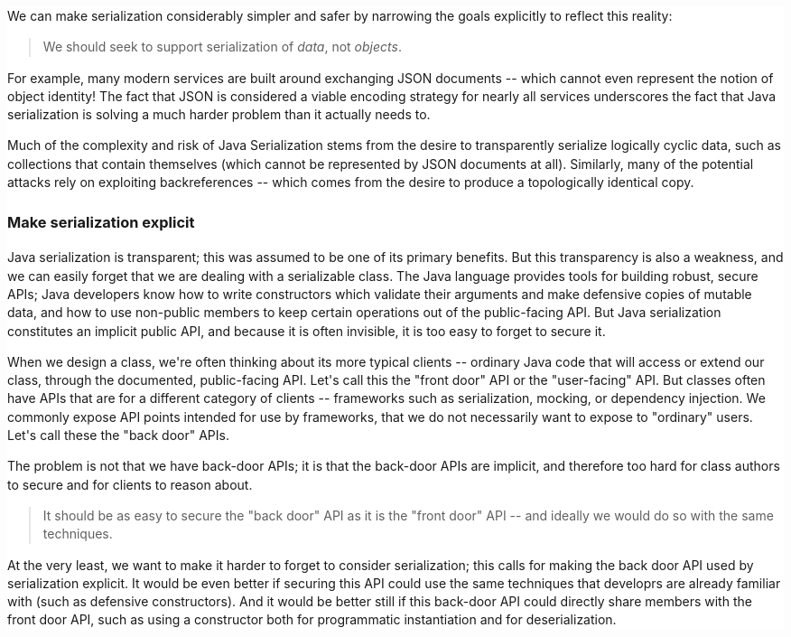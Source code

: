 We can make serialization considerably simpler and safer by narrowing
the goals explicitly to reflect this reality:

> We should seek to support serialization of _data_, not _objects_.

For example, many modern services are built around exchanging JSON
documents -- which cannot even represent the notion of object
identity!  The fact that JSON is considered a viable encoding strategy
for nearly all services underscores the fact that Java serialization
is solving a much harder problem than it actually needs to.

Much of the complexity and risk of Java Serialization stems from the
desire to transparently serialize logically cyclic data, such as
collections that contain themselves (which cannot be represented by
JSON documents at all).  Similarly, many of the potential attacks
rely on exploiting backreferences -- which comes from the desire to
produce a topologically identical copy.

### Make serialization explicit

Java serialization is transparent; this was assumed to be one of its
primary benefits.  But this transparency is also a weakness, and we
can easily forget that we are dealing with a serializable class.  The
Java language provides tools for building robust, secure APIs; Java
developers know how to write constructors which validate their
arguments and make defensive copies of mutable data, and how to use
non-public members to keep certain operations out of the public-facing
API.  But Java serialization constitutes an implicit public API, and
because it is often invisible, it is too easy to forget to secure it.

When we design a class, we're often thinking about its more typical
clients -- ordinary Java code that will access or extend our class,
through the documented, public-facing API.  Let's call this the "front
door" API or the "user-facing" API.  But classes often have APIs that
are for a different category of clients -- frameworks such as
serialization, mocking, or dependency injection.  We commonly expose
API points intended for use by frameworks, that we do not necessarily
want to expose to "ordinary" users.  Let's call these the "back door"
APIs.

The problem is not that we have back-door APIs; it is that the
back-door APIs are implicit, and therefore too hard for class authors
to secure and for clients to reason about.

> It should be as easy to secure the "back door" API as it is the
> "front door" API -- and ideally we would do so with the same
> techniques.

At the very least, we want to make it harder to forget to consider
serialization; this calls for making the back door API used by
serialization explicit.  It would be even better if securing this API
could use the same techniques that developrs are already familiar with
(such as defensive constructors).  And it would be better still if
this back-door API could directly share members with the front door
API, such as using a constructor both for programmatic instantiation
and for deserialization.
